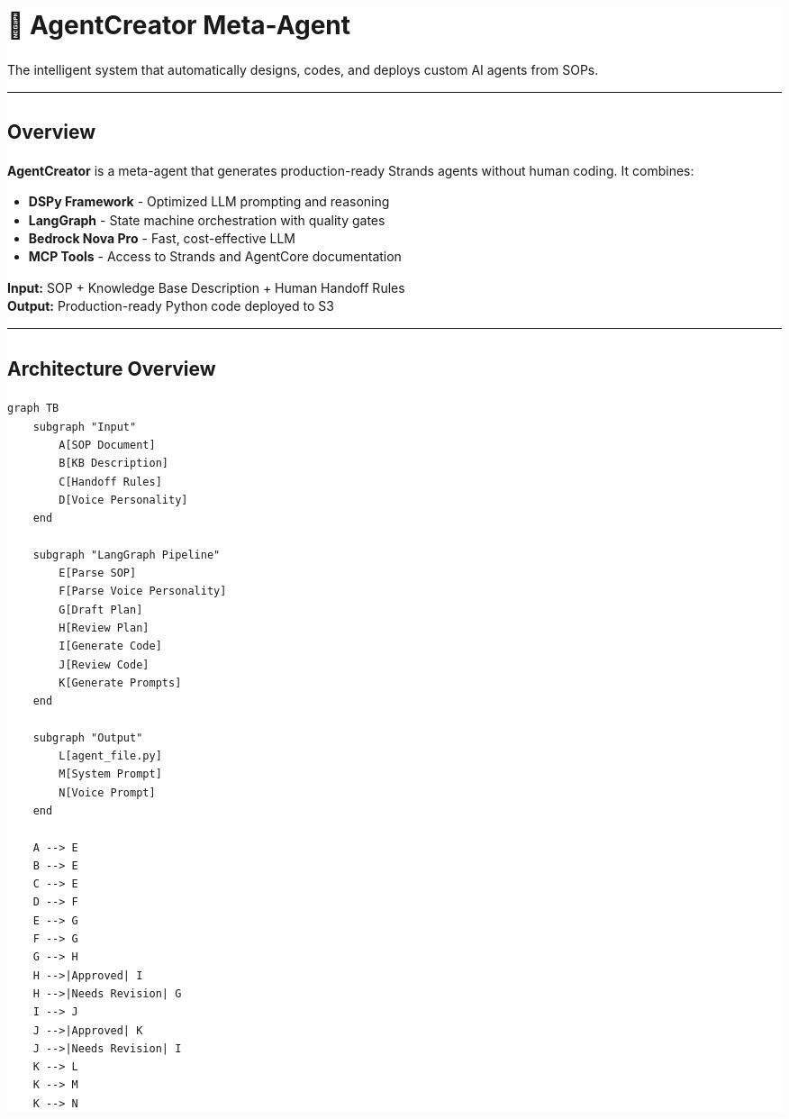 # 🤖 AgentCreator Meta-Agent

The intelligent system that automatically designs, codes, and deploys custom AI agents from SOPs.

---

## Overview

**AgentCreator** is a meta-agent that generates production-ready Strands agents without human coding. It combines:

- **DSPy Framework** - Optimized LLM prompting and reasoning
- **LangGraph** - State machine orchestration with quality gates
- **Bedrock Nova Pro** - Fast, cost-effective LLM
- **MCP Tools** - Access to Strands and AgentCore documentation

**Input:** SOP + Knowledge Base Description + Human Handoff Rules  
**Output:** Production-ready Python code deployed to S3

---

## Architecture Overview

```mermaid
graph TB
    subgraph "Input"
        A[SOP Document]
        B[KB Description]
        C[Handoff Rules]
        D[Voice Personality]
    end
    
    subgraph "LangGraph Pipeline"
        E[Parse SOP]
        F[Parse Voice Personality]
        G[Draft Plan]
        H[Review Plan]
        I[Generate Code]
        J[Review Code]
        K[Generate Prompts]
    end
    
    subgraph "Output"
        L[agent_file.py]
        M[System Prompt]
        N[Voice Prompt]
    end
    
    A --> E
    B --> E
    C --> E
    D --> F
    E --> G
    F --> G
    G --> H
    H -->|Approved| I
    H -->|Needs Revision| G
    I --> J
    J -->|Approved| K
    J -->|Needs Revision| I
    K --> L
    K --> M
    K --> N
```
